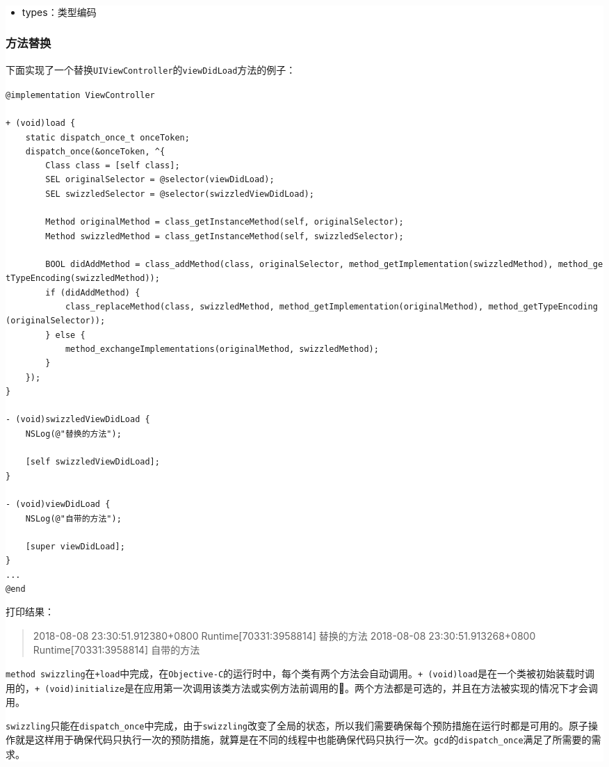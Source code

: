 * types：类型编码

### 方法替换

下面实现了一个替换`UIViewController`的`viewDidLoad`方法的例子：
``` objc
@implementation ViewController

+ (void)load {
    static dispatch_once_t onceToken;
    dispatch_once(&onceToken, ^{
        Class class = [self class];
        SEL originalSelector = @selector(viewDidLoad);
        SEL swizzledSelector = @selector(swizzledViewDidLoad);
        
        Method originalMethod = class_getInstanceMethod(self, originalSelector);
        Method swizzledMethod = class_getInstanceMethod(self, swizzledSelector);
        
        BOOL didAddMethod = class_addMethod(class, originalSelector, method_getImplementation(swizzledMethod), method_getTypeEncoding(swizzledMethod));
        if (didAddMethod) {
            class_replaceMethod(class, swizzledMethod, method_getImplementation(originalMethod), method_getTypeEncoding(originalSelector));
        } else {
            method_exchangeImplementations(originalMethod, swizzledMethod);
        }
    });
}

- (void)swizzledViewDidLoad {
    NSLog(@"替换的方法");
    
    [self swizzledViewDidLoad];
}

- (void)viewDidLoad {
    NSLog(@"自带的方法");
    
    [super viewDidLoad];
}
...
@end
```

打印结果：
> 2018-08-08 23:30:51.912380+0800 Runtime[70331:3958814] 替换的方法
> 2018-08-08 23:30:51.913268+0800 Runtime[70331:3958814] 自带的方法

`method swizzling`在`+load`中完成，在`Objective-C`的运行时中，每个类有两个方法会自动调用。`+ (void)load`是在一个类被初始装载时调用的，`+ (void)initialize`是在应用第一次调用该类方法或实例方法前调用的。两个方法都是可选的，并且在方法被实现的情况下才会调用。

`swizzling`只能在`dispatch_once`中完成，由于`swizzling`改变了全局的状态，所以我们需要确保每个预防措施在运行时都是可用的。原子操作就是这样用于确保代码只执行一次的预防措施，就算是在不同的线程中也能确保代码只执行一次。`gcd`的`dispatch_once`满足了所需要的需求。
